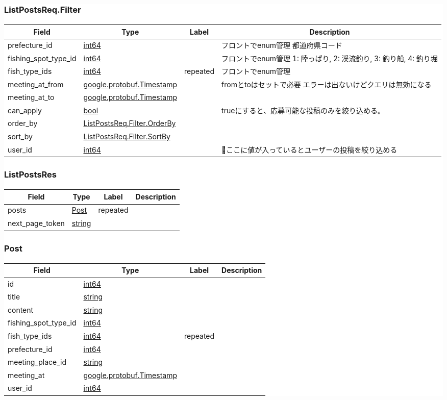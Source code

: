 




<a name="post.ListPostsReq.Filter"></a>

### ListPostsReq.Filter



| Field | Type | Label | Description |
| ----- | ---- | ----- | ----------- |
| prefecture_id | [int64](#int64) |  | フロントでenum管理 都道府県コード |
| fishing_spot_type_id | [int64](#int64) |  | フロントでenum管理 1: 陸っぱり, 2: 渓流釣り, 3: 釣り船, 4: 釣り堀 |
| fish_type_ids | [int64](#int64) | repeated | フロントでenum管理 |
| meeting_at_from | [google.protobuf.Timestamp](#google.protobuf.Timestamp) |  | fromとtoはセットで必要 エラーは出ないけどクエリは無効になる |
| meeting_at_to | [google.protobuf.Timestamp](#google.protobuf.Timestamp) |  |  |
| can_apply | [bool](#bool) |  | trueにすると、応募可能な投稿のみを絞り込める。 |
| order_by | [ListPostsReq.Filter.OrderBy](#post.ListPostsReq.Filter.OrderBy) |  |  |
| sort_by | [ListPostsReq.Filter.SortBy](#post.ListPostsReq.Filter.SortBy) |  |  |
| user_id | [int64](#int64) |  | ここに値が入っているとユーザーの投稿を絞り込める |






<a name="post.ListPostsRes"></a>

### ListPostsRes



| Field | Type | Label | Description |
| ----- | ---- | ----- | ----------- |
| posts | [Post](#post.Post) | repeated |  |
| next_page_token | [string](#string) |  |  |






<a name="post.Post"></a>

### Post



| Field | Type | Label | Description |
| ----- | ---- | ----- | ----------- |
| id | [int64](#int64) |  |  |
| title | [string](#string) |  |  |
| content | [string](#string) |  |  |
| fishing_spot_type_id | [int64](#int64) |  |  |
| fish_type_ids | [int64](#int64) | repeated |  |
| prefecture_id | [int64](#int64) |  |  |
| meeting_place_id | [string](#string) |  |  |
| meeting_at | [google.protobuf.Timestamp](#google.protobuf.Timestamp) |  |  |
| user_id | [int64](#int64) |  |  |